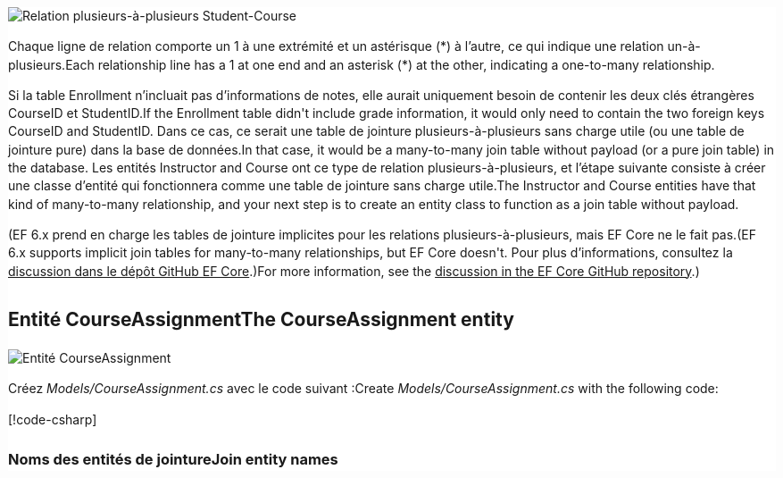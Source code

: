 ![Relation plusieurs-à-plusieurs Student-Course](complex-data-model/_static/student-course.png)

<span data-ttu-id="c9b1c-286">Chaque ligne de relation comporte un 1 à une extrémité et un astérisque (\*) à l’autre, ce qui indique une relation un-à-plusieurs.</span><span class="sxs-lookup"><span data-stu-id="c9b1c-286">Each relationship line has a 1 at one end and an asterisk (\*) at the other, indicating a one-to-many relationship.</span></span>

<span data-ttu-id="c9b1c-287">Si la table Enrollment n’incluait pas d’informations de notes, elle aurait uniquement besoin de contenir les deux clés étrangères CourseID et StudentID.</span><span class="sxs-lookup"><span data-stu-id="c9b1c-287">If the Enrollment table didn't include grade information, it would only need to contain the two foreign keys CourseID and StudentID.</span></span> <span data-ttu-id="c9b1c-288">Dans ce cas, ce serait une table de jointure plusieurs-à-plusieurs sans charge utile (ou une table de jointure pure) dans la base de données.</span><span class="sxs-lookup"><span data-stu-id="c9b1c-288">In that case, it would be a many-to-many join table without payload (or a pure join table) in the database.</span></span> <span data-ttu-id="c9b1c-289">Les entités Instructor and Course ont ce type de relation plusieurs-à-plusieurs, et l’étape suivante consiste à créer une classe d’entité qui fonctionnera comme une table de jointure sans charge utile.</span><span class="sxs-lookup"><span data-stu-id="c9b1c-289">The Instructor and Course entities have that kind of many-to-many relationship, and your next step is to create an entity class to function as a join table without payload.</span></span>

<span data-ttu-id="c9b1c-290">(EF 6.x prend en charge les tables de jointure implicites pour les relations plusieurs-à-plusieurs, mais EF Core ne le fait pas.</span><span class="sxs-lookup"><span data-stu-id="c9b1c-290">(EF 6.x supports implicit join tables for many-to-many relationships, but EF Core doesn't.</span></span> <span data-ttu-id="c9b1c-291">Pour plus d’informations, consultez la [discussion dans le dépôt GitHub EF Core](https://github.com/aspnet/EntityFramework/issues/1368).)</span><span class="sxs-lookup"><span data-stu-id="c9b1c-291">For more information, see the [discussion in the EF Core GitHub repository](https://github.com/aspnet/EntityFramework/issues/1368).)</span></span>

## <a name="the-courseassignment-entity"></a><span data-ttu-id="c9b1c-292">Entité CourseAssignment</span><span class="sxs-lookup"><span data-stu-id="c9b1c-292">The CourseAssignment entity</span></span>

![Entité CourseAssignment](complex-data-model/_static/courseassignment-entity.png)

<span data-ttu-id="c9b1c-294">Créez *Models/CourseAssignment.cs* avec le code suivant :</span><span class="sxs-lookup"><span data-stu-id="c9b1c-294">Create *Models/CourseAssignment.cs* with the following code:</span></span>

[!code-csharp[](intro/samples/cu/Models/CourseAssignment.cs)]

### <a name="join-entity-names"></a><span data-ttu-id="c9b1c-295">Noms des entités de jointure</span><span class="sxs-lookup"><span data-stu-id="c9b1c-295">Join entity names</span></span>
